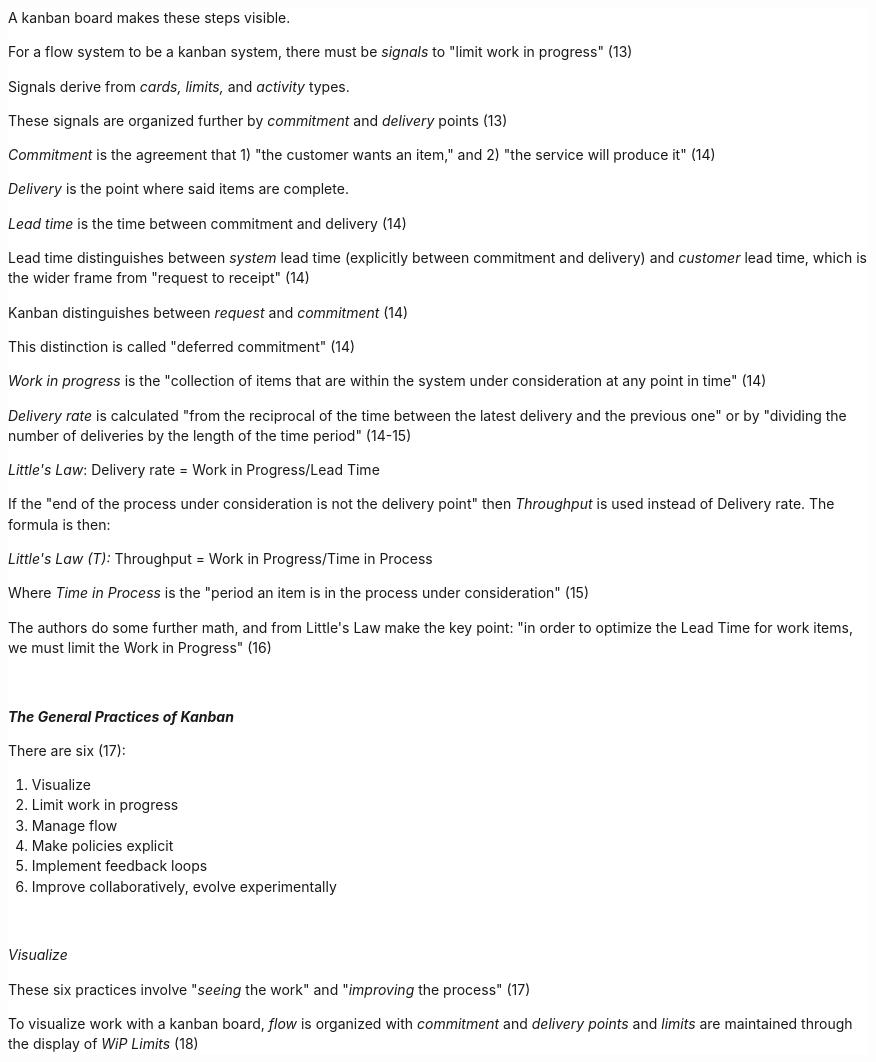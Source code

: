 A kanban board makes these steps visible.

For a flow system to be a kanban system, there must be *signals* to "limit work in progress" (13)

Signals derive from *cards,* *limits,* and *activity* types.

These signals are organized further by *commitment* and *delivery* points (13)

*Commitment* is the agreement that 1) "the customer wants an item," and 2) "the service will produce it" (14)

*Delivery* is the point where said items are complete.

*Lead time* is the time between commitment and delivery (14)

Lead time distinguishes between *system* lead time (explicitly between commitment and delivery) and *customer* lead time, which is the wider frame from "request to receipt" (14)

Kanban distinguishes between *request* and *commitment* (14)

This distinction is called "deferred commitment" (14)

*Work in progress* is the "collection of items that are within the system under consideration at any point in time" (14)

*Delivery rate* is calculated "from the reciprocal of the time between the latest delivery and the previous one" or by "dividing the number of deliveries by the length of the time period" (14-15)

*Little's Law*: Delivery rate = Work in Progress/Lead Time

If the "end of the process under consideration is not the delivery point" then *Throughput* is used instead of Delivery rate. The formula is then:

*Little's Law (T):* Throughput = Work in Progress/Time in Process

Where *Time in Process* is the "period an item is in the process under consideration" (15)

The authors do some further math, and from Little's Law make the key point: "in order to optimize the Lead Time for work items, we must limit the Work in Progress" (16)

<br>

***The General Practices of Kanban***

There are six (17):

1. Visualize
2. Limit work in progress
3. Manage flow
4. Make policies explicit
5. Implement feedback loops
6. Improve collaboratively, evolve experimentally

<br>

*Visualize*

These six practices involve "*seeing* the work" and "*improving* the process" (17)

To visualize work with a kanban board, *flow* is organized with *commitment* and *delivery points* and *limits* are maintained through the display of *WiP Limits* (18)
